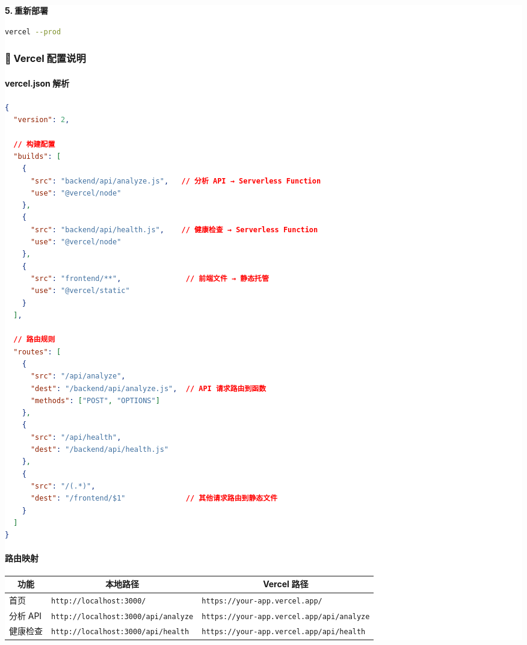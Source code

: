 **5. 重新部署**

```bash
vercel --prod
```

### 🔧 Vercel 配置说明

#### vercel.json 解析

```json
{
  "version": 2,
  
  // 构建配置
  "builds": [
    {
      "src": "backend/api/analyze.js",   // 分析 API → Serverless Function
      "use": "@vercel/node"
    },
    {
      "src": "backend/api/health.js",    // 健康检查 → Serverless Function
      "use": "@vercel/node"
    },
    {
      "src": "frontend/**",               // 前端文件 → 静态托管
      "use": "@vercel/static"
    }
  ],
  
  // 路由规则
  "routes": [
    {
      "src": "/api/analyze",
      "dest": "/backend/api/analyze.js",  // API 请求路由到函数
      "methods": ["POST", "OPTIONS"]
    },
    {
      "src": "/api/health",
      "dest": "/backend/api/health.js"
    },
    {
      "src": "/(.*)",
      "dest": "/frontend/$1"              // 其他请求路由到静态文件
    }
  ]
}
```

#### 路由映射

| 功能 | 本地路径 | Vercel 路径 |
|------|---------|------------|
| 首页 | `http://localhost:3000/` | `https://your-app.vercel.app/` |
| 分析 API | `http://localhost:3000/api/analyze` | `https://your-app.vercel.app/api/analyze` |
| 健康检查 | `http://localhost:3000/api/health` | `https://your-app.vercel.app/api/health` |
